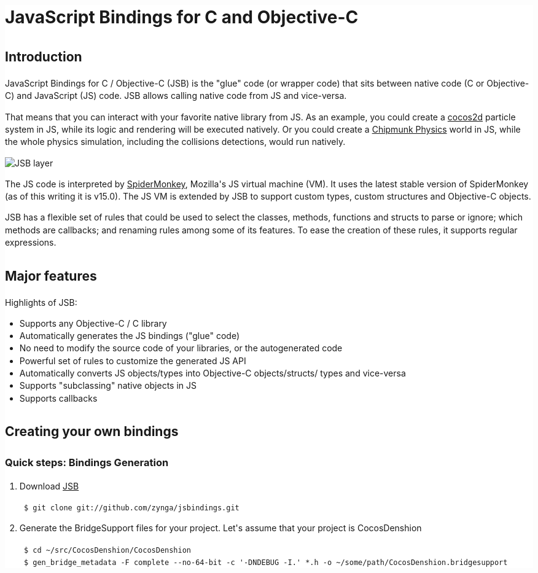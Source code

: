 # JavaScript Bindings for C and Objective-C

## Introduction

JavaScript Bindings for C / Objective-C (JSB) is the "glue" code (or wrapper code) that sits between native code (C or Objective-C) and JavaScript (JS) code.
JSB allows calling native code from JS and vice-versa.

That means that you can interact with your favorite native library from JS. As an example, you could create a [cocos2d](http://www.cocos2d-iphone.org) particle system in JS, while its logic and rendering will be executed natively. Or you could create a [Chipmunk Physics](http://www.chipmunk-physics.net) world in JS, while the whole physics simulation, including the collisions detections, would run natively.

![JSB layer ](https://raw.github.com/zynga/jsbindings/master/docs/jsb_intro.png)

The JS code is interpreted by [SpiderMonkey](https://developer.mozilla.org/en-US/docs/SpiderMonkey), Mozilla's JS virtual machine (VM).
It uses the latest stable version of SpiderMonkey (as of this writing it is v15.0). The JS VM is extended by JSB to support custom types, custom structures and Objective-C objects.

JSB has a flexible set of rules that could be used to select the classes, methods, functions and structs to parse or ignore; which methods are callbacks; and renaming rules among some of its features. To ease the creation of these rules, it supports regular expressions.

## Major features

Highlights of JSB:

- Supports any Objective-C / C library
- Automatically generates the JS bindings ("glue" code)
- No need to modify the source code of your libraries, or the autogenerated code
- Powerful set of rules to customize the generated JS API
- Automatically converts JS objects/types into Objective-C objects/structs/ types and vice-versa
- Supports "subclassing" native objects in JS
- Supports callbacks

## Creating your own bindings

### Quick steps: Bindings Generation

1. Download [JSB](http://github.com/zynga/jsbindings)

		$ git clone git://github.com/zynga/jsbindings.git

2. Generate the BridgeSupport files for your project. Let's assume that your project is CocosDenshion

		$ cd ~/src/CocosDenshion/CocosDenshion
		$ gen_bridge_metadata -F complete --no-64-bit -c '-DNDEBUG -I.' *.h -o ~/some/path/CocosDenshion.bridgesupport
